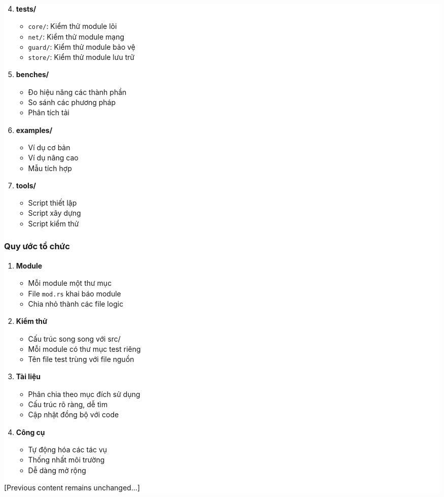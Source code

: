 4. **tests/**
   - `core/`: Kiểm thử module lõi
   - `net/`: Kiểm thử module mạng
   - `guard/`: Kiểm thử module bảo vệ
   - `store/`: Kiểm thử module lưu trữ

5. **benches/**
   - Đo hiệu năng các thành phần
   - So sánh các phương pháp
   - Phân tích tải

6. **examples/**
   - Ví dụ cơ bản
   - Ví dụ nâng cao
   - Mẫu tích hợp

7. **tools/**
   - Script thiết lập
   - Script xây dựng
   - Script kiểm thử

### Quy ước tổ chức

1. **Module**
   - Mỗi module một thư mục
   - File `mod.rs` khai báo module
   - Chia nhỏ thành các file logic

2. **Kiểm thử**
   - Cấu trúc song song với src/
   - Mỗi module có thư mục test riêng
   - Tên file test trùng với file nguồn

3. **Tài liệu**
   - Phân chia theo mục đích sử dụng
   - Cấu trúc rõ ràng, dễ tìm
   - Cập nhật đồng bộ với code

4. **Công cụ**
   - Tự động hóa các tác vụ
   - Thống nhất môi trường
   - Dễ dàng mở rộng

[Previous content remains unchanged...]
